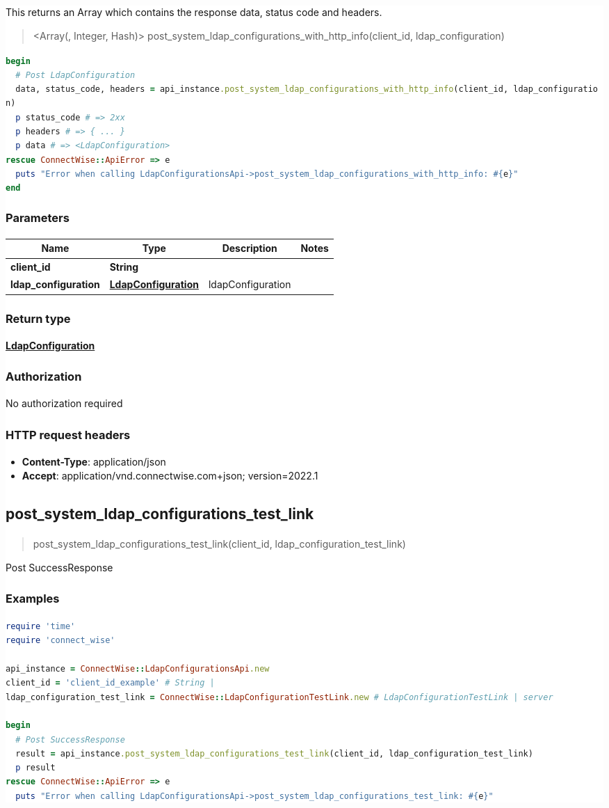 This returns an Array which contains the response data, status code and headers.

> <Array(<LdapConfiguration>, Integer, Hash)> post_system_ldap_configurations_with_http_info(client_id, ldap_configuration)

```ruby
begin
  # Post LdapConfiguration
  data, status_code, headers = api_instance.post_system_ldap_configurations_with_http_info(client_id, ldap_configuration)
  p status_code # => 2xx
  p headers # => { ... }
  p data # => <LdapConfiguration>
rescue ConnectWise::ApiError => e
  puts "Error when calling LdapConfigurationsApi->post_system_ldap_configurations_with_http_info: #{e}"
end
```

### Parameters

| Name | Type | Description | Notes |
| ---- | ---- | ----------- | ----- |
| **client_id** | **String** |  |  |
| **ldap_configuration** | [**LdapConfiguration**](LdapConfiguration.md) | ldapConfiguration |  |

### Return type

[**LdapConfiguration**](LdapConfiguration.md)

### Authorization

No authorization required

### HTTP request headers

- **Content-Type**: application/json
- **Accept**: application/vnd.connectwise.com+json; version=2022.1


## post_system_ldap_configurations_test_link

> <SuccessResponse> post_system_ldap_configurations_test_link(client_id, ldap_configuration_test_link)

Post SuccessResponse

### Examples

```ruby
require 'time'
require 'connect_wise'

api_instance = ConnectWise::LdapConfigurationsApi.new
client_id = 'client_id_example' # String | 
ldap_configuration_test_link = ConnectWise::LdapConfigurationTestLink.new # LdapConfigurationTestLink | server

begin
  # Post SuccessResponse
  result = api_instance.post_system_ldap_configurations_test_link(client_id, ldap_configuration_test_link)
  p result
rescue ConnectWise::ApiError => e
  puts "Error when calling LdapConfigurationsApi->post_system_ldap_configurations_test_link: #{e}"
```